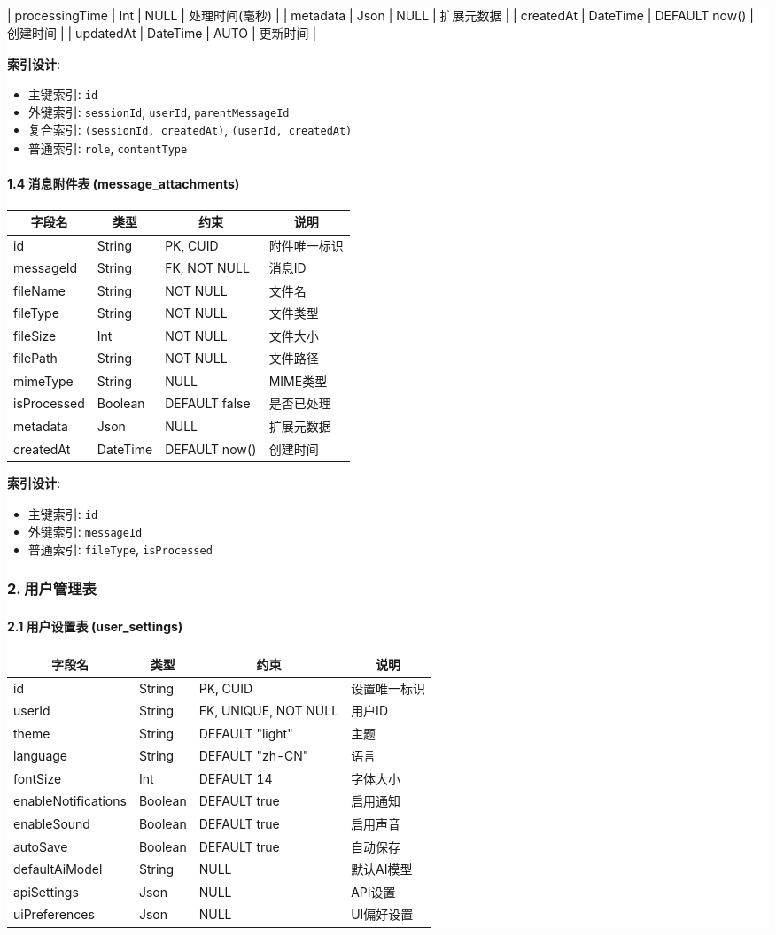 | processingTime | Int | NULL | 处理时间(毫秒) |
| metadata | Json | NULL | 扩展元数据 |
| createdAt | DateTime | DEFAULT now() | 创建时间 |
| updatedAt | DateTime | AUTO | 更新时间 |

**索引设计**:
- 主键索引: `id`
- 外键索引: `sessionId`, `userId`, `parentMessageId`
- 复合索引: `(sessionId, createdAt)`, `(userId, createdAt)`
- 普通索引: `role`, `contentType`

#### 1.4 消息附件表 (message_attachments)

| 字段名 | 类型 | 约束 | 说明 |
|--------|------|------|------|
| id | String | PK, CUID | 附件唯一标识 |
| messageId | String | FK, NOT NULL | 消息ID |
| fileName | String | NOT NULL | 文件名 |
| fileType | String | NOT NULL | 文件类型 |
| fileSize | Int | NOT NULL | 文件大小 |
| filePath | String | NOT NULL | 文件路径 |
| mimeType | String | NULL | MIME类型 |
| isProcessed | Boolean | DEFAULT false | 是否已处理 |
| metadata | Json | NULL | 扩展元数据 |
| createdAt | DateTime | DEFAULT now() | 创建时间 |

**索引设计**:
- 主键索引: `id`
- 外键索引: `messageId`
- 普通索引: `fileType`, `isProcessed`

### 2. 用户管理表

#### 2.1 用户设置表 (user_settings)

| 字段名 | 类型 | 约束 | 说明 |
|--------|------|------|------|
| id | String | PK, CUID | 设置唯一标识 |
| userId | String | FK, UNIQUE, NOT NULL | 用户ID |
| theme | String | DEFAULT "light" | 主题 |
| language | String | DEFAULT "zh-CN" | 语言 |
| fontSize | Int | DEFAULT 14 | 字体大小 |
| enableNotifications | Boolean | DEFAULT true | 启用通知 |
| enableSound | Boolean | DEFAULT true | 启用声音 |
| autoSave | Boolean | DEFAULT true | 自动保存 |
| defaultAiModel | String | NULL | 默认AI模型 |
| apiSettings | Json | NULL | API设置 |
| uiPreferences | Json | NULL | UI偏好设置 |